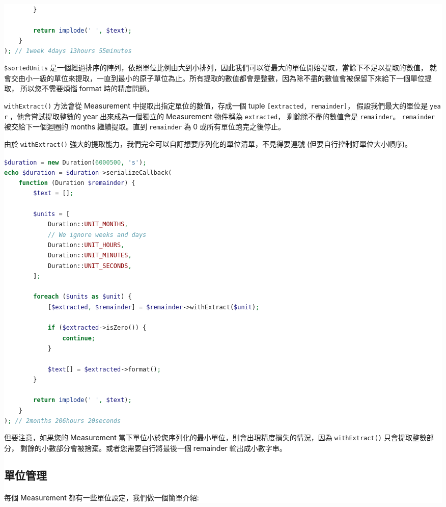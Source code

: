 ```php
        }

        return implode(' ', $text);
    }
); // 1week 4days 13hours 55minutes
```

`$sortedUnits` 是一個經過排序的陣列，依照單位比例由大到小排列，因此我們可以從最大的單位開始提取，當餘下不足以提取的數值，
就會交由小一級的單位來提取，一直到最小的原子單位為止。所有提取的數值都會是整數，因為除不盡的數值會被保留下來給下一個單位提取，
所以您不需要煩惱 format 時的精度問題。

`withExtract()` 方法會從 Measurement 中提取出指定單位的數值，存成一個 tuple `[extracted, remainder]`，
假設我們最大的單位是 `year` ，他會嘗試提取整數的 year 出來成為一個獨立的 Measurement 物件稱為 `extracted`， 剩餘除不盡的數值會是 `remainder`。
`remainder` 被交給下一個迴圈的 months 繼續提取。直到 `remainder` 為 0 或所有單位跑完之後停止。

由於 `withExtract()` 強大的提取能力，我們完全可以自訂想要序列化的單位清單，不見得要連號 (但要自行控制好單位大小順序)。

```php
$duration = new Duration(6000500, 's');
echo $duration = $duration->serializeCallback(
    function (Duration $remainder) {
        $text = [];

        $units = [
            Duration::UNIT_MONTHS,
            // We ignore weeks and days
            Duration::UNIT_HOURS,
            Duration::UNIT_MINUTES,
            Duration::UNIT_SECONDS,
        ];

        foreach ($units as $unit) {
            [$extracted, $remainder] = $remainder->withExtract($unit);

            if ($extracted->isZero()) {
                continue;
            }

            $text[] = $extracted->format();
        }

        return implode(' ', $text);
    }
); // 2months 206hours 20seconds
```

但要注意，如果您的 Measurement 當下單位小於您序列化的最小單位，則會出現精度損失的情況，因為 `withExtract()` 只會提取整數部分，
剩餘的小數部分會被捨棄。或者您需要自行將最後一個 remainder 輸出成小數字串。

## 單位管理

每個 Measurement 都有一些單位設定，我們做一個簡單介紹:
